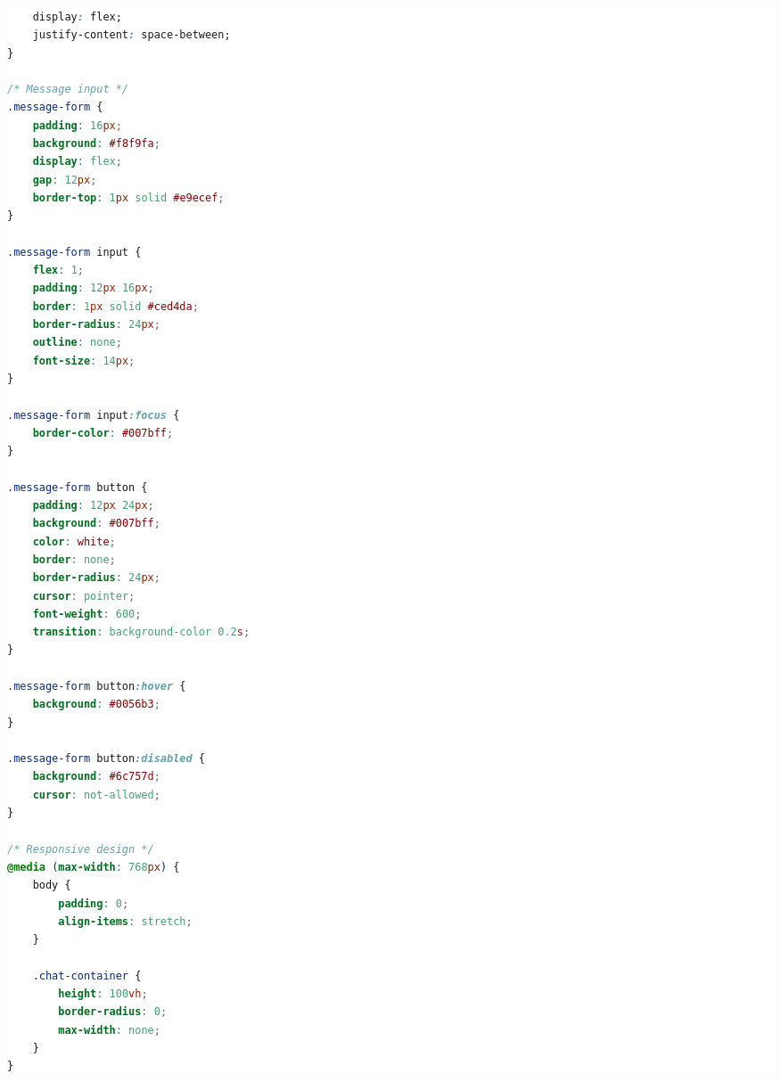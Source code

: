 ```css
    display: flex;
    justify-content: space-between;
}

/* Message input */
.message-form {
    padding: 16px;
    background: #f8f9fa;
    display: flex;
    gap: 12px;
    border-top: 1px solid #e9ecef;
}

.message-form input {
    flex: 1;
    padding: 12px 16px;
    border: 1px solid #ced4da;
    border-radius: 24px;
    outline: none;
    font-size: 14px;
}

.message-form input:focus {
    border-color: #007bff;
}

.message-form button {
    padding: 12px 24px;
    background: #007bff;
    color: white;
    border: none;
    border-radius: 24px;
    cursor: pointer;
    font-weight: 600;
    transition: background-color 0.2s;
}

.message-form button:hover {
    background: #0056b3;
}

.message-form button:disabled {
    background: #6c757d;
    cursor: not-allowed;
}

/* Responsive design */
@media (max-width: 768px) {
    body {
        padding: 0;
        align-items: stretch;
    }
    
    .chat-container {
        height: 100vh;
        border-radius: 0;
        max-width: none;
    }
}
```
